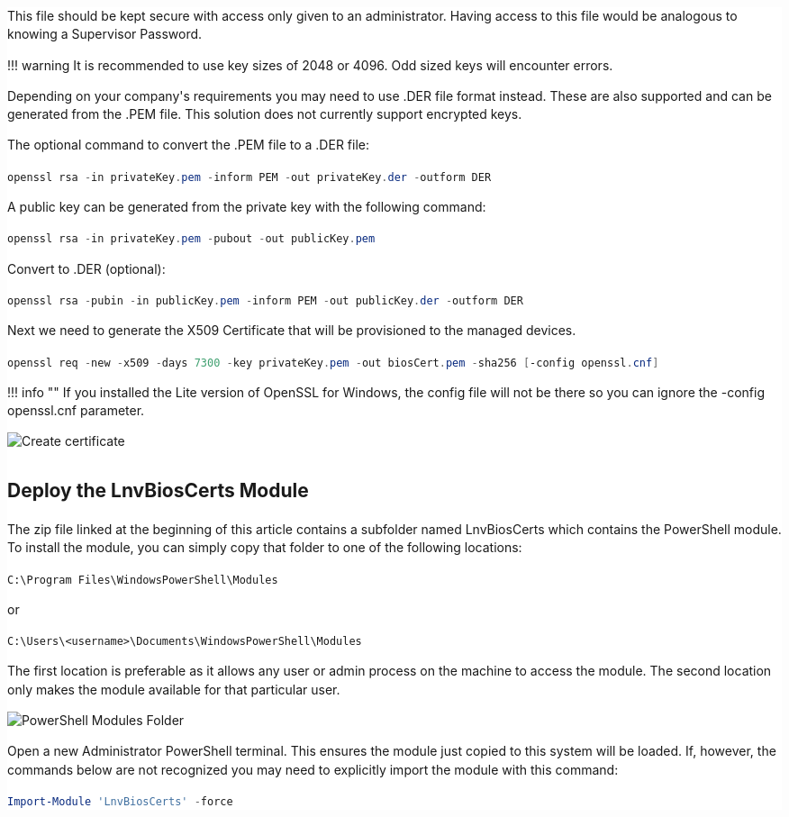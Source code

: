 This file should be kept secure with access only given to an administrator. Having access to this file would be analogous to knowing a Supervisor Password.

!!! warning
    It is recommended to use key sizes of 2048 or 4096. Odd sized keys will encounter errors.

Depending on your company's requirements you may need to use .DER file format instead.  These are also supported and can be generated from the .PEM file. This solution does not currently support encrypted keys.

The optional command to convert the .PEM file to a .DER file:

```PowerShell
openssl rsa -in privateKey.pem -inform PEM -out privateKey.der -outform DER
```

A public key can be generated from the private key with the following command:

```PowerShell
openssl rsa -in privateKey.pem -pubout -out publicKey.pem
```

Convert to .DER (optional):

```PowerShell
openssl rsa -pubin -in publicKey.pem -inform PEM -out publicKey.der -outform DER
```

Next we need to generate the X509 Certificate that will be provisioned to the managed devices.

```PowerShell
openssl req -new -x509 -days 7300 -key privateKey.pem -out biosCert.pem -sha256 [-config openssl.cnf]
```

!!! info ""
    If you installed the Lite version of OpenSSL for Windows, the config file will not be there so you can ignore the -config openssl.cnf parameter.

![Create certificate](https://cdrt.github.io/mk_blog/img\2023\cert_based_bios_authentication\createbioscert.png)

## Deploy the LnvBiosCerts Module

The zip file linked at the beginning of this article contains a subfolder named LnvBiosCerts which contains the PowerShell module. To install the module, you can simply copy that folder to one of the following locations:

```C:\Program Files\WindowsPowerShell\Modules```

or

```C:\Users\<username>\Documents\WindowsPowerShell\Modules```

The first location is preferable as it allows any user or admin process on the machine to access the module.  The second location only makes the module available for that particular user.

![PowerShell Modules Folder](https://cdrt.github.io/mk_blog/img\2023\cert_based_bios_authentication\screen1.png)

Open a new Administrator PowerShell terminal. This ensures the module just copied to this system will be loaded. If, however, the commands below are not recognized you may need to explicitly import the module with this command:

```PowerShell
Import-Module 'LnvBiosCerts' -force
```
